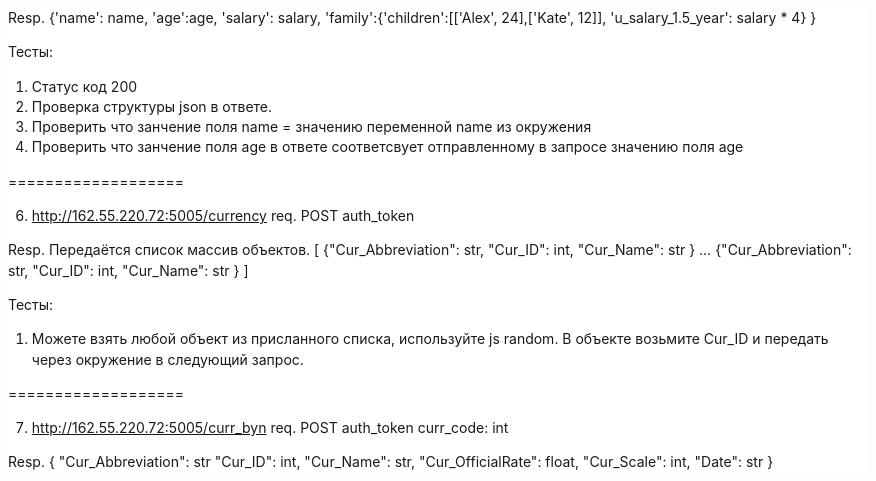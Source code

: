 Resp.
{'name': name,
 'age':age,
 'salary': salary,
 'family':{'children':[['Alex', 24],['Kate', 12]],
 'u_salary_1.5_year': salary * 4}
  }

Тесты:
1) Статус код 200
2) Проверка структуры json в ответе.
3) Проверить что занчение поля name = значению переменной name из окружения
4) Проверить что занчение поля age в ответе соответсвует отправленному в запросе значению поля age

===================

6) http://162.55.220.72:5005/currency
req.
POST
auth_token

Resp. Передаётся список массив объектов.
[
{"Cur_Abbreviation": str,
 "Cur_ID": int,
 "Cur_Name": str
}
…
{"Cur_Abbreviation": str,
 "Cur_ID": int,
 "Cur_Name": str
}
]

Тесты:
1) Можете взять любой объект из присланного списка, используйте js random.
В объекте возьмите Cur_ID и передать через окружение в следующий запрос.

 ===================

7) http://162.55.220.72:5005/curr_byn
req.
POST
auth_token
curr_code: int

Resp.
{
    "Cur_Abbreviation": str
    "Cur_ID": int,
    "Cur_Name": str,
    "Cur_OfficialRate": float,
    "Cur_Scale": int,
    "Date": str
}
